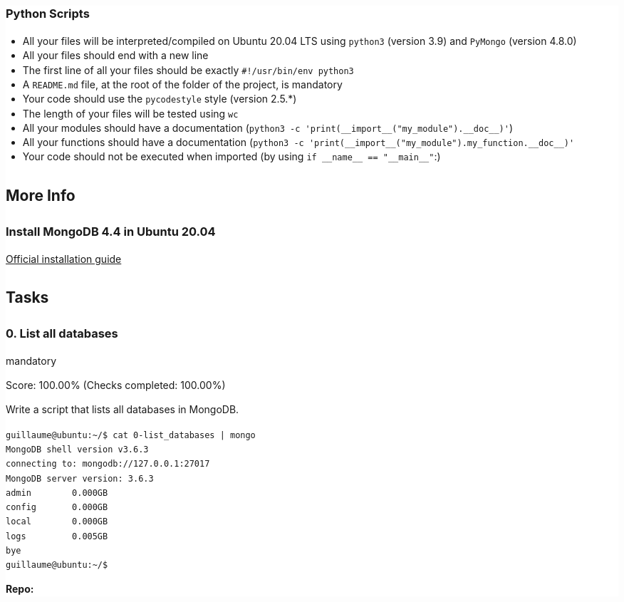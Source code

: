 ### Python Scripts

* All your files will be interpreted/compiled on Ubuntu 20.04 LTS using `python3` (version 3.9) and `PyMongo` (version 4.8.0)
* All your files should end with a new line
* The first line of all your files should be exactly `#!/usr/bin/env python3`
* A `README.md` file, at the root of the folder of the project, is mandatory
* Your code should use the `pycodestyle` style (version 2.5.\*)
* The length of your files will be tested using `wc`
* All your modules should have a documentation (`python3 -c 'print(__import__("my_module").__doc__)'`)
* All your functions should have a documentation (`python3 -c 'print(__import__("my_module").my_function.__doc__)'`
* Your code should not be executed when imported (by using `if __name__ == "__main__"`:)

## More Info

### Install MongoDB 4.4 in Ubuntu 20.04

[Official installation guide](https://intranet.hbtn.io/rltoken/mchw-5H4h95lL3Au_ETh_Q "Official installation guide")





## Tasks

### 0. List all databases

mandatory



Score: 100.00% (Checks completed: 100.00%)


Write a script that lists all databases in MongoDB.

```
guillaume@ubuntu:~/$ cat 0-list_databases | mongo
MongoDB shell version v3.6.3
connecting to: mongodb://127.0.0.1:27017
MongoDB server version: 3.6.3
admin        0.000GB
config       0.000GB
local        0.000GB
logs         0.005GB
bye
guillaume@ubuntu:~/$

```


**Repo:**
